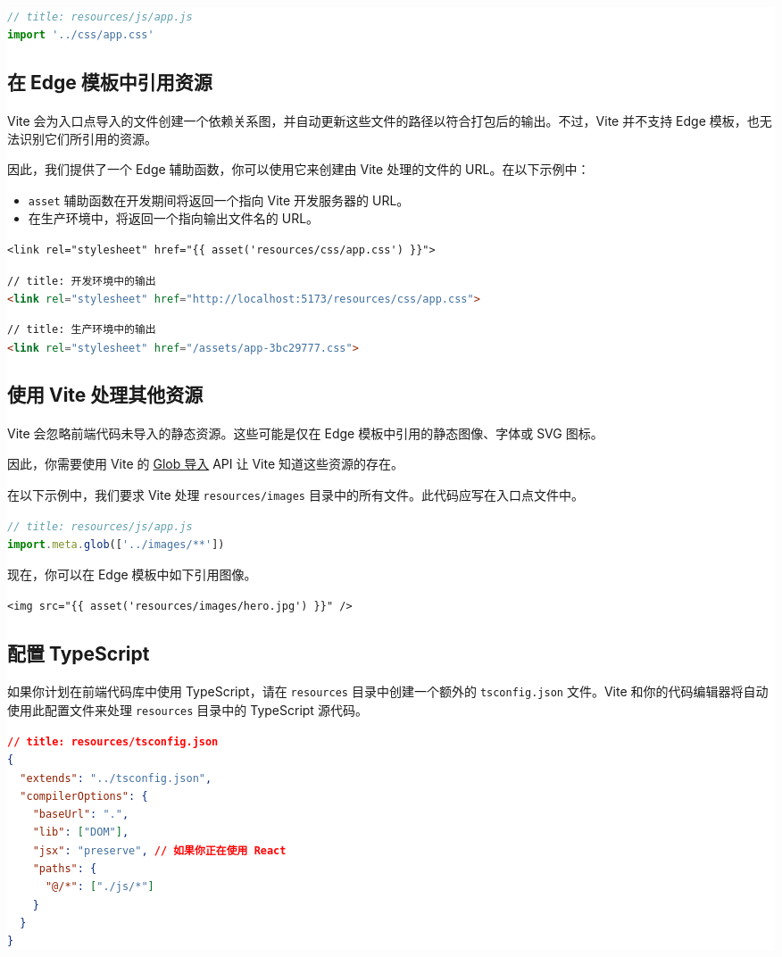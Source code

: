 ```js
// title: resources/js/app.js
import '../css/app.css'
```

## 在 Edge 模板中引用资源

Vite 会为入口点导入的文件创建一个依赖关系图，并自动更新这些文件的路径以符合打包后的输出。不过，Vite 并不支持 Edge 模板，也无法识别它们所引用的资源。

因此，我们提供了一个 Edge 辅助函数，你可以使用它来创建由 Vite 处理的文件的 URL。在以下示例中：

- `asset` 辅助函数在开发期间将返回一个指向 Vite 开发服务器的 URL。
- 在生产环境中，将返回一个指向输出文件名的 URL。

```edge
<link rel="stylesheet" href="{{ asset('resources/css/app.css') }}">
```

```html
// title: 开发环境中的输出
<link rel="stylesheet" href="http://localhost:5173/resources/css/app.css">
```

```html
// title: 生产环境中的输出
<link rel="stylesheet" href="/assets/app-3bc29777.css">
```

## 使用 Vite 处理其他资源

Vite 会忽略前端代码未导入的静态资源。这些可能是仅在 Edge 模板中引用的静态图像、字体或 SVG 图标。

因此，你需要使用 Vite 的 [Glob 导入](https://vitejs.dev/guide/features.html#glob-import) API 让 Vite 知道这些资源的存在。

在以下示例中，我们要求 Vite 处理 `resources/images` 目录中的所有文件。此代码应写在入口点文件中。

```js
// title: resources/js/app.js
import.meta.glob(['../images/**'])
```

现在，你可以在 Edge 模板中如下引用图像。

```edge
<img src="{{ asset('resources/images/hero.jpg') }}" />
```

## 配置 TypeScript

如果你计划在前端代码库中使用 TypeScript，请在 `resources` 目录中创建一个额外的 `tsconfig.json` 文件。Vite 和你的代码编辑器将自动使用此配置文件来处理 `resources` 目录中的 TypeScript 源代码。

```json
// title: resources/tsconfig.json
{
  "extends": "../tsconfig.json",
  "compilerOptions": {
    "baseUrl": ".",
    "lib": ["DOM"],
    "jsx": "preserve", // 如果你正在使用 React
    "paths": {
      "@/*": ["./js/*"]
    }
  }
}
```
